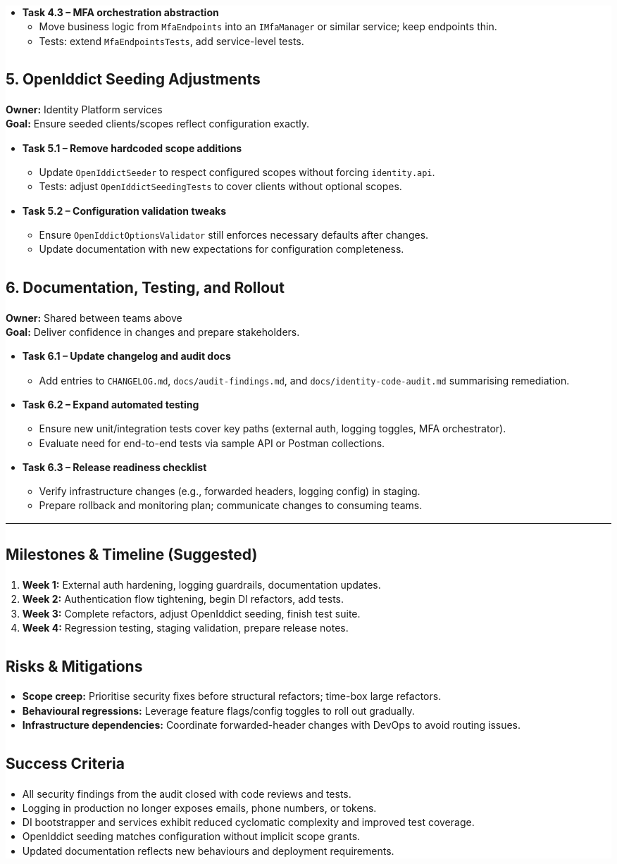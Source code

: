 - **Task 4.3 – MFA orchestration abstraction**  
  - Move business logic from `MfaEndpoints` into an `IMfaManager` or similar service; keep endpoints thin.  
  - Tests: extend `MfaEndpointsTests`, add service-level tests.

## 5. OpenIddict Seeding Adjustments
**Owner:** Identity Platform services  
**Goal:** Ensure seeded clients/scopes reflect configuration exactly.

- **Task 5.1 – Remove hardcoded scope additions**  
  - Update `OpenIddictSeeder` to respect configured scopes without forcing `identity.api`.  
  - Tests: adjust `OpenIddictSeedingTests` to cover clients without optional scopes.

- **Task 5.2 – Configuration validation tweaks**  
  - Ensure `OpenIddictOptionsValidator` still enforces necessary defaults after changes.  
  - Update documentation with new expectations for configuration completeness.

## 6. Documentation, Testing, and Rollout
**Owner:** Shared between teams above  
**Goal:** Deliver confidence in changes and prepare stakeholders.

- **Task 6.1 – Update changelog and audit docs**  
  - Add entries to `CHANGELOG.md`, `docs/audit-findings.md`, and `docs/identity-code-audit.md` summarising remediation.

- **Task 6.2 – Expand automated testing**  
  - Ensure new unit/integration tests cover key paths (external auth, logging toggles, MFA orchestrator).  
  - Evaluate need for end-to-end tests via sample API or Postman collections.

- **Task 6.3 – Release readiness checklist**  
  - Verify infrastructure changes (e.g., forwarded headers, logging config) in staging.  
  - Prepare rollback and monitoring plan; communicate changes to consuming teams.

---

## Milestones & Timeline (Suggested)
1. **Week 1:** External auth hardening, logging guardrails, documentation updates.  
2. **Week 2:** Authentication flow tightening, begin DI refactors, add tests.  
3. **Week 3:** Complete refactors, adjust OpenIddict seeding, finish test suite.  
4. **Week 4:** Regression testing, staging validation, prepare release notes.

## Risks & Mitigations
- **Scope creep:** Prioritise security fixes before structural refactors; time-box large refactors.  
- **Behavioural regressions:** Leverage feature flags/config toggles to roll out gradually.  
- **Infrastructure dependencies:** Coordinate forwarded-header changes with DevOps to avoid routing issues.

## Success Criteria
- All security findings from the audit closed with code reviews and tests.  
- Logging in production no longer exposes emails, phone numbers, or tokens.  
- DI bootstrapper and services exhibit reduced cyclomatic complexity and improved test coverage.  
- OpenIddict seeding matches configuration without implicit scope grants.  
- Updated documentation reflects new behaviours and deployment requirements.
